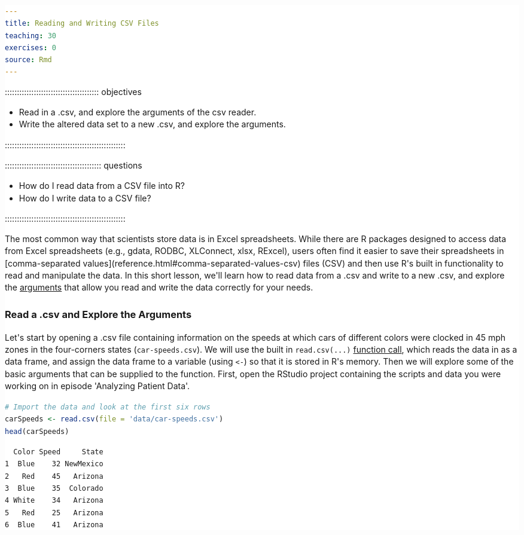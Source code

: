 ```yaml
---
title: Reading and Writing CSV Files
teaching: 30
exercises: 0
source: Rmd
---
```


::::::::::::::::::::::::::::::::::::::: objectives

- Read in a .csv, and explore the arguments of the csv reader.
- Write the altered data set to a new .csv, and explore the arguments.

::::::::::::::::::::::::::::::::::::::::::::::::::

:::::::::::::::::::::::::::::::::::::::: questions

- How do I read data from a CSV file into R?
- How do I write data to a CSV file?

::::::::::::::::::::::::::::::::::::::::::::::::::



The most common way that scientists store data is in Excel spreadsheets.
While there are R packages designed to access data from Excel spreadsheets (e.g., gdata, RODBC, XLConnect, xlsx, RExcel),
users often find it easier to save their spreadsheets in [comma-separated values](reference.html#comma-separated-values-csv\) files \(CSV)
and then use R's built in functionality to read and manipulate the data.
In this short lesson, we'll learn how to read data from a .csv and write to a new .csv,
and explore the [arguments](../learners/reference.md#argument) that allow you read and write the data correctly for your needs.

### Read a .csv and Explore the Arguments

Let's start by opening a .csv file containing information on the speeds at which cars of different colors were clocked in 45 mph zones in the four-corners states (`car-speeds.csv`). We will use the built in `read.csv(...)` [function call](../learners/reference.md#function-call), which reads the data in as a data frame, and assign the data frame to a variable (using `<-`) so that it is stored in R's memory. Then we will explore some of the basic arguments that can be supplied to the function. First, open the RStudio project containing the scripts and data you were working on in episode 'Analyzing Patient Data'.


```r
# Import the data and look at the first six rows
carSpeeds <- read.csv(file = 'data/car-speeds.csv')
head(carSpeeds)
```

```{.output}
  Color Speed     State
1  Blue    32 NewMexico
2   Red    45   Arizona
3  Blue    35  Colorado
4 White    34   Arizona
5   Red    25   Arizona
6  Blue    41   Arizona
```
